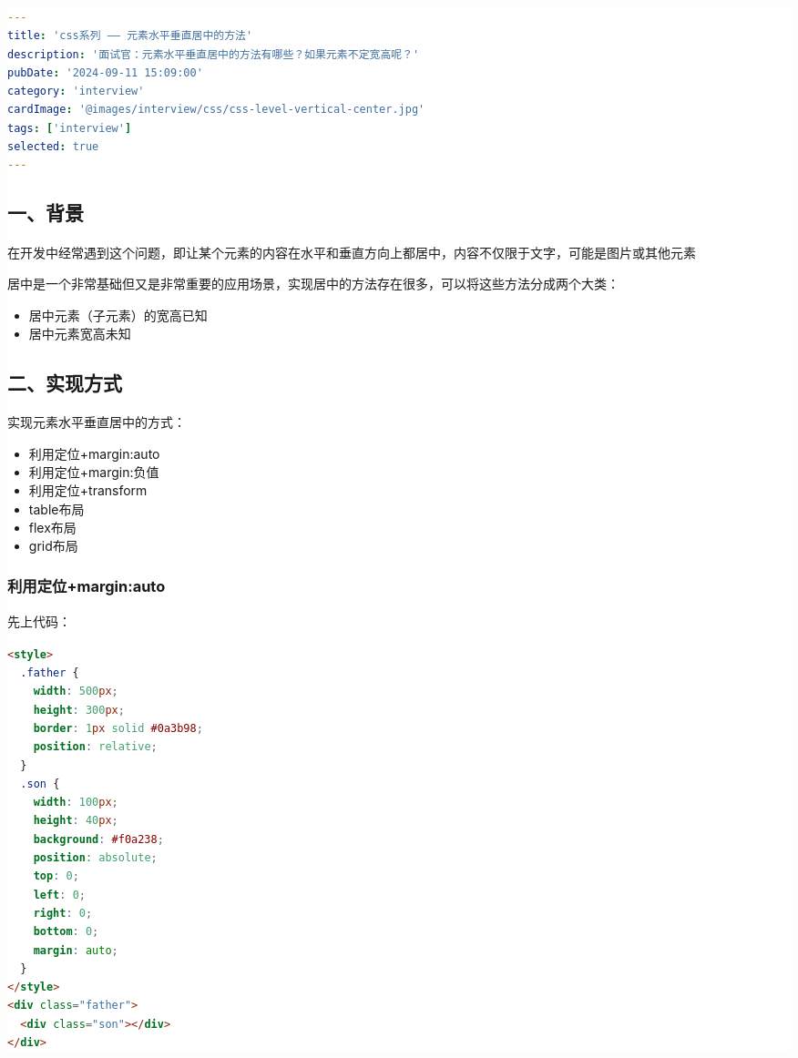 ```yaml
---
title: 'css系列 —— 元素水平垂直居中的方法'
description: '面试官：元素水平垂直居中的方法有哪些？如果元素不定宽高呢？'
pubDate: '2024-09-11 15:09:00'
category: 'interview'
cardImage: '@images/interview/css/css-level-vertical-center.jpg'
tags: ['interview']
selected: true
---
```


## 一、背景

在开发中经常遇到这个问题，即让某个元素的内容在水平和垂直方向上都居中，内容不仅限于文字，可能是图片或其他元素

居中是一个非常基础但又是非常重要的应用场景，实现居中的方法存在很多，可以将这些方法分成两个大类：

- 居中元素（子元素）的宽高已知
- 居中元素宽高未知

## 二、实现方式

实现元素水平垂直居中的方式：

- 利用定位+margin:auto
- 利用定位+margin:负值
- 利用定位+transform
- table布局
- flex布局
- grid布局

### 利用定位+margin:auto

先上代码：

```html
<style>
  .father {
    width: 500px;
    height: 300px;
    border: 1px solid #0a3b98;
    position: relative;
  }
  .son {
    width: 100px;
    height: 40px;
    background: #f0a238;
    position: absolute;
    top: 0;
    left: 0;
    right: 0;
    bottom: 0;
    margin: auto;
  }
</style>
<div class="father">
  <div class="son"></div>
</div>
```
